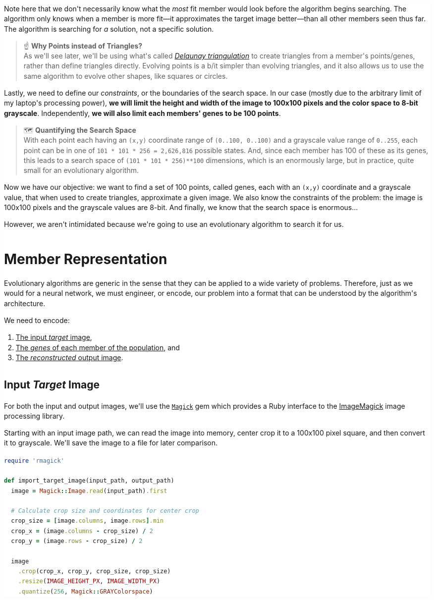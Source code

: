 Note here that we don't necessarily know what the _most_ fit member would look before the algorithm begins searching. The algorithm only knows when a member is more fit—it approximates the target image better—than all other members seen thus far. The algorithm is searching for _a_ solution, not a specific solution.

> ☝️ **Why Points instead of Triangles?**\
> As we'll see later, we'll be using what's called [_Delaunay triangulation_](https://en.wikipedia.org/wiki/Delaunay_triangulation) to create triangles from a member's points/genes, rather than define triangles directly. Evolving points is a b/it simpler than evolving triangles, and it also allows us to use the same algorithm to evolve other shapes, like squares or circles.

Lastly, we need to define our _constraints_, or the boundaries of the search space. In our case (mostly due to the arbitrary limit of my laptop's processing power), **we will limit the height and width of the image to 100x100 pixels and the color space to 8-bit grayscale**. Independently, **we will also limit each members' genes to be 100 points**. 

> 🗺️ **Quantifying the Search Space**\
> With each point each having an `(x,y)` coordinate range of `(0..100, 0..100)` and a grayscale value range of `0..255`, each point can be in one of `101 * 101 * 256 = 2,626,816` possible states. And, since each member has 100 of these as its genes, this leads to a search space of `(101 * 101 * 256)**100` dimensions, which is an enormously large, but in practice, quite small for an evolutionary algorithm.

Now we have our objective: we want to find a set of 100 points, called genes, each with an `(x,y)` coordinate and a grayscale value, that when used to create triangles, approximate a given image. We also know the constraints of the problem: the image is 100x100 pixels and the grayscale values are 8-bit. And finally, we know that the search space is enormous... 

However, we aren't intimidated because we're going to use an evolutionary algorithm to search it for us.

# Member Representation

Evolutionary algorithms are generic in the sense that they can be applied to a wide variety of problems. Therefore, just as we would for a neural network, we must engineer, or encode, our problem into a format that can be understood by the algorithm's architecture.

We need to encode:
   1. [The input _target_ image](#input-target-image), 
   2. [The _genes_ of each member of the population](#member-genes), and
   3. [The _reconstructed_ output image](#reconstructed-output-image). 

## Input _Target_ Image

For both the input and output images, we'll use the [`Magick`](https://github.com/rmagick/rmagick) gem which provides a Ruby interface to the [ImageMagick](https://imagemagick.org/) image processing library. 

Starting with an input image path, we can read the image into memory, center crop it to a 100x100 pixel square, and then convert it to grayscale. We'll save the image to a file for later comparison.

```ruby
require 'rmagick'

def import_target_image(input_path, output_path)
  image = Magick::Image.read(input_path).first

  # Calculate crop size and coordinates for center crop
  crop_size = [image.columns, image.rows].min
  crop_x = (image.columns - crop_size) / 2
  crop_y = (image.rows - crop_size) / 2

  image
    .crop(crop_x, crop_y, crop_size, crop_size)
    .resize(IMAGE_HEIGHT_PX, IMAGE_WIDTH_PX)
    .quantize(256, Magick::GRAYColorspace)
```

[^struct_benchmarks]: [Hash v. Struct v. Data v. Class Benchmark](https://gist.github.com/Thomascountz/f9c8912c3b6aae0345f4b4d2901ec16c)
[^inverted-error]: If we don't invert the error, the algorithm will try to maximize the error. In the case of image reconstruction, this will result in an inverted image. This isn't what we're going for here, but it demonstrates the creativity of evolutionary algorithms.
[^high-mutation-rate]: `0.1` is somewhat of a high mutation rate, but as we'll see later, this value was chosen because it worked well for my particular configuration of the problem.